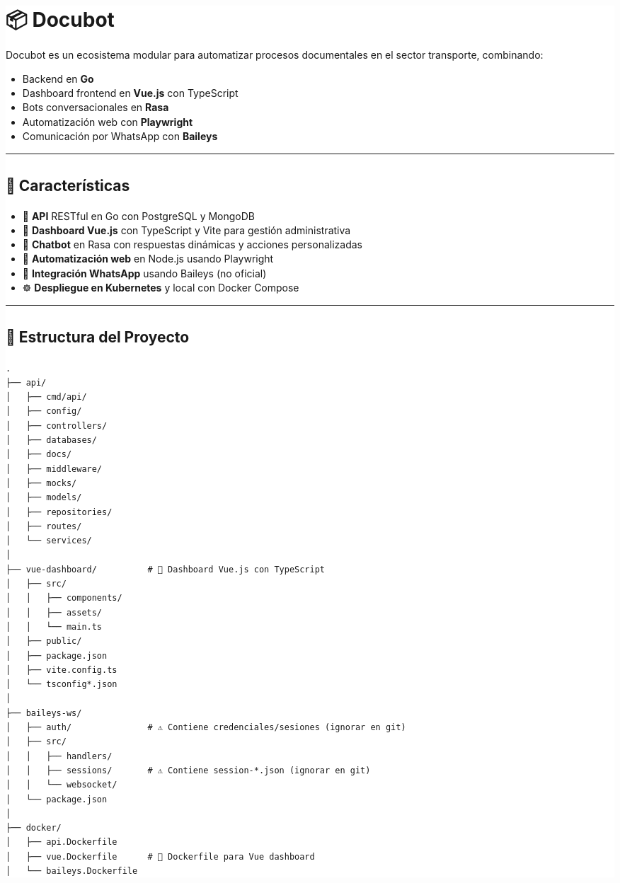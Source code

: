 # 📦 Docubot

Docubot es un ecosistema modular para automatizar procesos documentales en el sector transporte, combinando:

- Backend en **Go**
- Dashboard frontend en **Vue.js** con TypeScript
- Bots conversacionales en **Rasa**
- Automatización web con **Playwright**
- Comunicación por WhatsApp con **Baileys**

---

## 🚀 Características

- 🔧 **API** RESTful en Go con PostgreSQL y MongoDB  
- 🎨 **Dashboard Vue.js** con TypeScript y Vite para gestión administrativa
- 🤖 **Chatbot** en Rasa con respuestas dinámicas y acciones personalizadas  
- 🧠 **Automatización web** en Node.js usando Playwright  
- 💬 **Integración WhatsApp** usando Baileys (no oficial)  
- ☸️ **Despliegue en Kubernetes** y local con Docker Compose  

---

## 📁 Estructura del Proyecto

```plaintext
.
├── api/
│   ├── cmd/api/
│   ├── config/
│   ├── controllers/
│   ├── databases/
│   ├── docs/
│   ├── middleware/
│   ├── mocks/
│   ├── models/
│   ├── repositories/
│   ├── routes/
│   └── services/
│
├── vue-dashboard/          # 🎨 Dashboard Vue.js con TypeScript
│   ├── src/
│   │   ├── components/
│   │   ├── assets/
│   │   └── main.ts
│   ├── public/
│   ├── package.json
│   ├── vite.config.ts
│   └── tsconfig*.json
│
├── baileys-ws/
│   ├── auth/               # ⚠️ Contiene credenciales/sesiones (ignorar en git)
│   ├── src/
│   │   ├── handlers/
│   │   ├── sessions/       # ⚠️ Contiene session-*.json (ignorar en git)
│   │   └── websocket/
│   └── package.json
│
├── docker/
│   ├── api.Dockerfile
│   ├── vue.Dockerfile      # 🎨 Dockerfile para Vue dashboard
│   └── baileys.Dockerfile
```